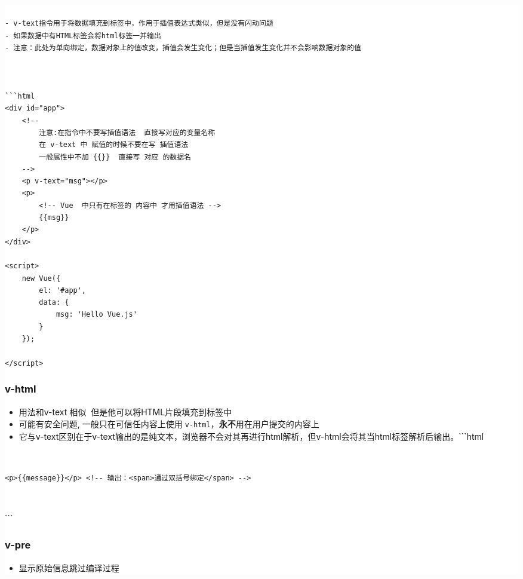 ```

- v-text指令用于将数据填充到标签中，作用于插值表达式类似，但是没有闪动问题
- 如果数据中有HTML标签会将html标签一并输出
- 注意：此处为单向绑定，数据对象上的值改变，插值会发生变化；但是当插值发生变化并不会影响数据对象的值



```html
<div id="app">
    <!--  
		注意:在指令中不要写插值语法  直接写对应的变量名称 
        在 v-text 中 赋值的时候不要在写 插值语法
		一般属性中不加 {{}}  直接写 对应 的数据名 
	-->
    <p v-text="msg"></p>
    <p>
        <!-- Vue  中只有在标签的 内容中 才用插值语法 -->
        {{msg}}
    </p>
</div>

<script>
    new Vue({
        el: '#app',
        data: {
            msg: 'Hello Vue.js'
        }
    });

</script>
```


### v-html


- 用法和v-text 相似  但是他可以将HTML片段填充到标签中
- 可能有安全问题, 一般只在可信任内容上使用 `v-html`，**永不**用在用户提交的内容上
- 它与v-text区别在于v-text输出的是纯文本，浏览器不会对其再进行html解析，但v-html会将其当html标签解析后输出。```html
<div id="app">
　　<p v-html="html"></p> <!-- 输出：html标签在渲染的时候被解析 -->
    
    <p>{{message}}</p> <!-- 输出：<span>通过双括号绑定</span> -->
    
　　<p v-text="text"></p> <!-- 输出：<span>html标签在渲染的时候被源码输出</span> -->
</div>
<script>
　　let app = new Vue({
　　el: "#app",
　　data: {
　　　　message: "<span>通过双括号绑定</span>",
　　　　html: "<span>html标签在渲染的时候被解析</span>",
　　　　text: "<span>html标签在渲染的时候被源码输出</span>",
　　}
 });
</script>
```




### v-pre


- 显示原始信息跳过编译过程
```